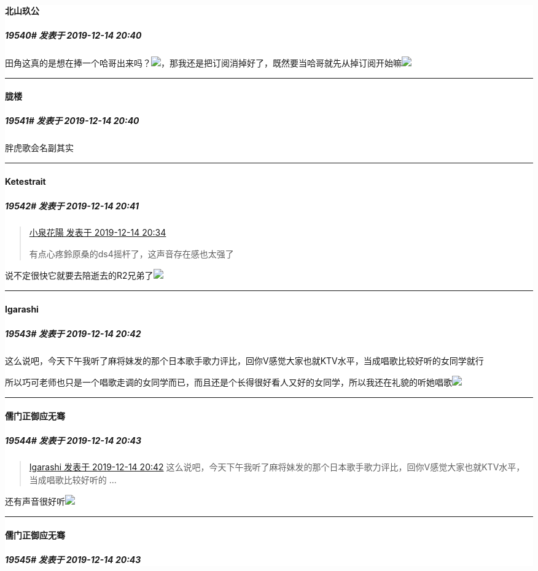 ####  北山玖公  
##### 19540#       发表于 2019-12-14 20:40


田角这真的是想在捧一个哈哥出来吗？<img src="https://static.saraba1st.com/image/smiley/face2017/004.gif" referrerpolicy="no-referrer">，那我还是把订阅消掉好了，既然要当哈哥就先从掉订阅开始嘛<img src="https://static.saraba1st.com/image/smiley/face2017/067.png" referrerpolicy="no-referrer">


-----

####  胧楼  
##### 19541#       发表于 2019-12-14 20:40


胖虎歌会名副其实


-----

####  Ketestrait  
##### 19542#       发表于 2019-12-14 20:41


<blockquote><a href="httphttps://bbs.saraba1st.com/2b/forum.php?mod=redirect&amp;goto=findpost&amp;pid=45862279&amp;ptid=1857164" target="_blank">小泉花陽 发表于 2019-12-14 20:34</a>

有点心疼鈴原桑的ds4摇杆了，这声音存在感也太强了</blockquote>
说不定很快它就要去陪逝去的R2兄弟了<img src="https://static.saraba1st.com/image/smiley/face2017/067.png" referrerpolicy="no-referrer">


-----

####  Igarashi  
##### 19543#       发表于 2019-12-14 20:42


这么说吧，今天下午我听了麻将妹发的那个日本歌手歌力评比，回你V感觉大家也就KTV水平，当成唱歌比较好听的女同学就行

所以巧可老师也只是一个唱歌走调的女同学而已，而且还是个长得很好看人又好的女同学，所以我还在礼貌的听她唱歌<img src="https://static.saraba1st.com/image/smiley/face2017/067.png" referrerpolicy="no-referrer">


-----

####  儒门正御应无骞  
##### 19544#       发表于 2019-12-14 20:43


<blockquote><a href="httphttps://bbs.saraba1st.com/2b/forum.php?mod=redirect&amp;goto=findpost&amp;pid=45862361&amp;ptid=1857164" target="_blank">Igarashi 发表于 2019-12-14 20:42</a>
这么说吧，今天下午我听了麻将妹发的那个日本歌手歌力评比，回你V感觉大家也就KTV水平，当成唱歌比较好听的 ...</blockquote>
还有声音很好听<img src="https://static.saraba1st.com/image/smiley/face2017/001.png" referrerpolicy="no-referrer">


-----

####  儒门正御应无骞  
##### 19545#       发表于 2019-12-14 20:43

